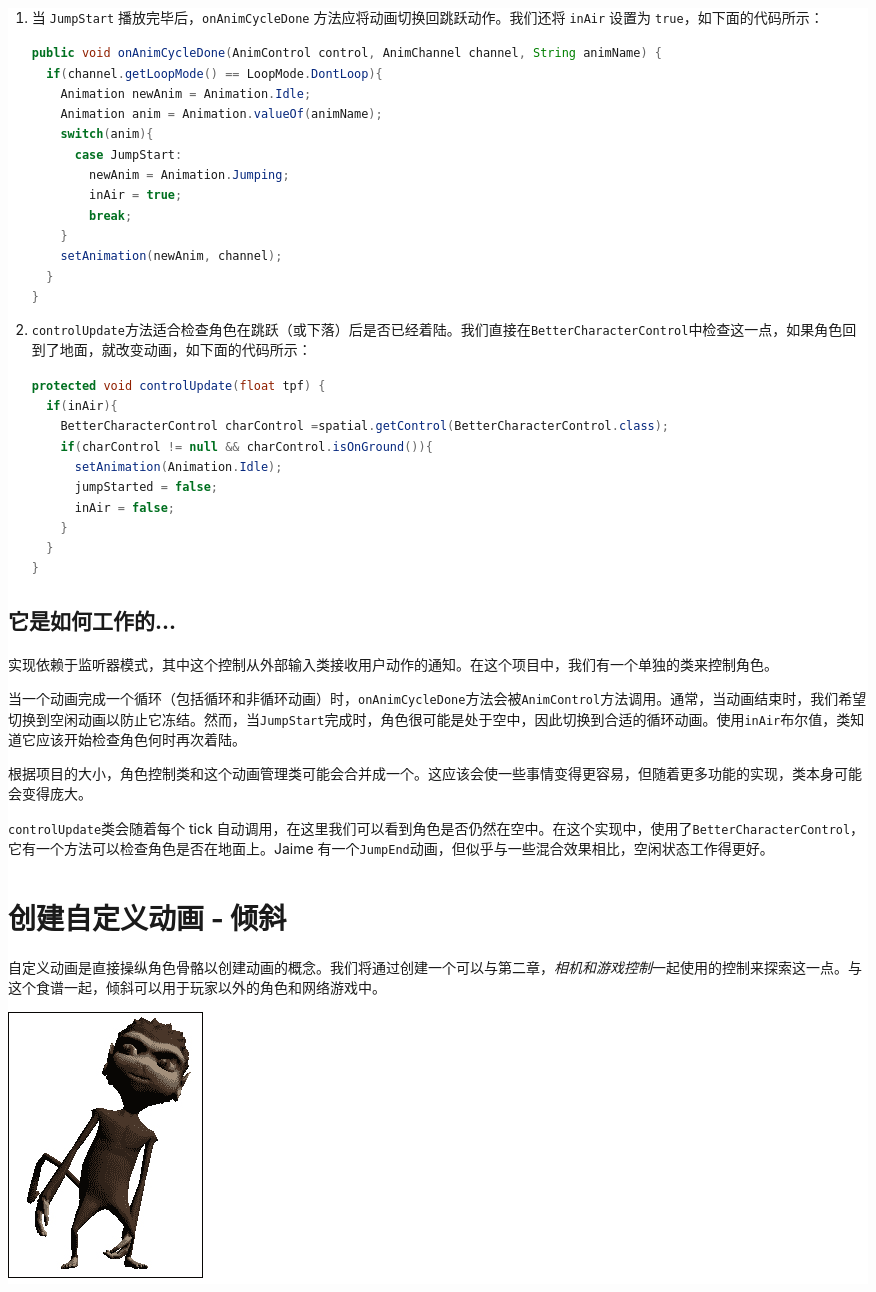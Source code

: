 1.  当 `JumpStart` 播放完毕后，`onAnimCycleDone` 方法应将动画切换回跳跃动作。我们还将 `inAir` 设置为 `true`，如下面的代码所示：

    ```java
    public void onAnimCycleDone(AnimControl control, AnimChannel channel, String animName) {
      if(channel.getLoopMode() == LoopMode.DontLoop){
        Animation newAnim = Animation.Idle;
        Animation anim = Animation.valueOf(animName);
        switch(anim){
          case JumpStart:
            newAnim = Animation.Jumping;
            inAir = true;
            break;
        }
        setAnimation(newAnim, channel);
      }
    }
    ```

1.  `controlUpdate`方法适合检查角色在跳跃（或下落）后是否已经着陆。我们直接在`BetterCharacterControl`中检查这一点，如果角色回到了地面，就改变动画，如下面的代码所示：

    ```java
    protected void controlUpdate(float tpf) {
      if(inAir){
        BetterCharacterControl charControl =spatial.getControl(BetterCharacterControl.class);
        if(charControl != null && charControl.isOnGround()){
          setAnimation(Animation.Idle);
          jumpStarted = false;
          inAir = false;
        }
      }
    }
    ```

## 它是如何工作的...

实现依赖于监听器模式，其中这个控制从外部输入类接收用户动作的通知。在这个项目中，我们有一个单独的类来控制角色。

当一个动画完成一个循环（包括循环和非循环动画）时，`onAnimCycleDone`方法会被`AnimControl`方法调用。通常，当动画结束时，我们希望切换到空闲动画以防止它冻结。然而，当`JumpStart`完成时，角色很可能是处于空中，因此切换到合适的循环动画。使用`inAir`布尔值，类知道它应该开始检查角色何时再次着陆。

根据项目的大小，角色控制类和这个动画管理类可能会合并成一个。这应该会使一些事情变得更容易，但随着更多功能的实现，类本身可能会变得庞大。

`controlUpdate`类会随着每个 tick 自动调用，在这里我们可以看到角色是否仍然在空中。在这个实现中，使用了`BetterCharacterControl`，它有一个方法可以检查角色是否在地面上。Jaime 有一个`JumpEnd`动画，但似乎与一些混合效果相比，空闲状态工作得更好。

# 创建自定义动画 - 倾斜

自定义动画是直接操纵角色骨骼以创建动画的概念。我们将通过创建一个可以与第二章，*相机和游戏控制*一起使用的控制来探索这一点。与这个食谱一起，倾斜可以用于玩家以外的角色和网络游戏中。

![创建自定义动画 - 倾斜](img/6478OS_04_03.jpg)
